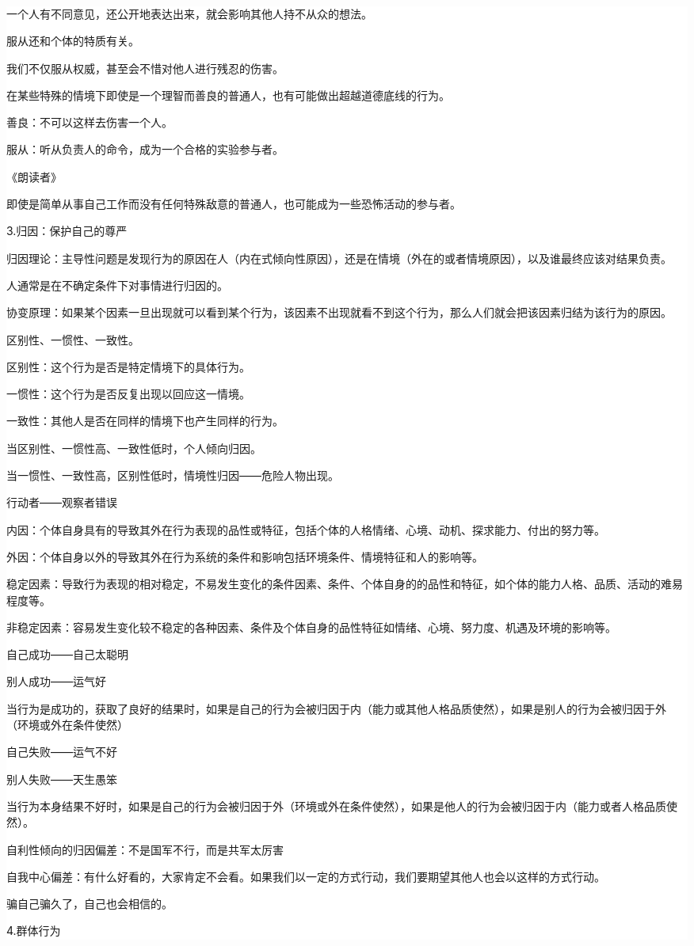 一个人有不同意见，还公开地表达出来，就会影响其他人持不从众的想法。

服从还和个体的特质有关。

我们不仅服从权威，甚至会不惜对他人进行残忍的伤害。

在某些特殊的情境下即使是一个理智而善良的普通人，也有可能做出超越道德底线的行为。

善良：不可以这样去伤害一个人。

服从：听从负责人的命令，成为一个合格的实验参与者。

《朗读者》

即使是简单从事自己工作而没有任何特殊敌意的普通人，也可能成为一些恐怖活动的参与者。

3.归因：保护自己的尊严

归因理论：主导性问题是发现行为的原因在人（内在式倾向性原因），还是在情境（外在的或者情境原因），以及谁最终应该对结果负责。

人通常是在不确定条件下对事情进行归因的。

协变原理：如果某个因素一旦出现就可以看到某个行为，该因素不出现就看不到这个行为，那么人们就会把该因素归结为该行为的原因。

区别性、一惯性、一致性。

区别性：这个行为是否是特定情境下的具体行为。

一惯性：这个行为是否反复出现以回应这一情境。

一致性：其他人是否在同样的情境下也产生同样的行为。

当区别性、一惯性高、一致性低时，个人倾向归因。

当一惯性、一致性高，区别性低时，情境性归因——危险人物出现。

行动者——观察者错误

内因：个体自身具有的导致其外在行为表现的品性或特征，包括个体的人格情绪、心境、动机、探求能力、付出的努力等。

外因：个体自身以外的导致其外在行为系统的条件和影响包括环境条件、情境特征和人的影响等。

稳定因素：导致行为表现的相对稳定，不易发生变化的条件因素、条件、个体自身的的品性和特征，如个体的能力人格、品质、活动的难易程度等。

非稳定因素：容易发生变化较不稳定的各种因素、条件及个体自身的品性特征如情绪、心境、努力度、机遇及环境的影响等。

自己成功——自己太聪明

别人成功——运气好

当行为是成功的，获取了良好的结果时，如果是自己的行为会被归因于内（能力或其他人格品质使然），如果是别人的行为会被归因于外（环境或外在条件使然）

自己失败——运气不好

别人失败——天生愚笨

当行为本身结果不好时，如果是自己的行为会被归因于外（环境或外在条件使然），如果是他人的行为会被归因于内（能力或者人格品质使然）。

自利性倾向的归因偏差：不是国军不行，而是共军太厉害

自我中心偏差：有什么好看的，大家肯定不会看。如果我们以一定的方式行动，我们要期望其他人也会以这样的方式行动。

骗自己骗久了，自己也会相信的。

4.群体行为
